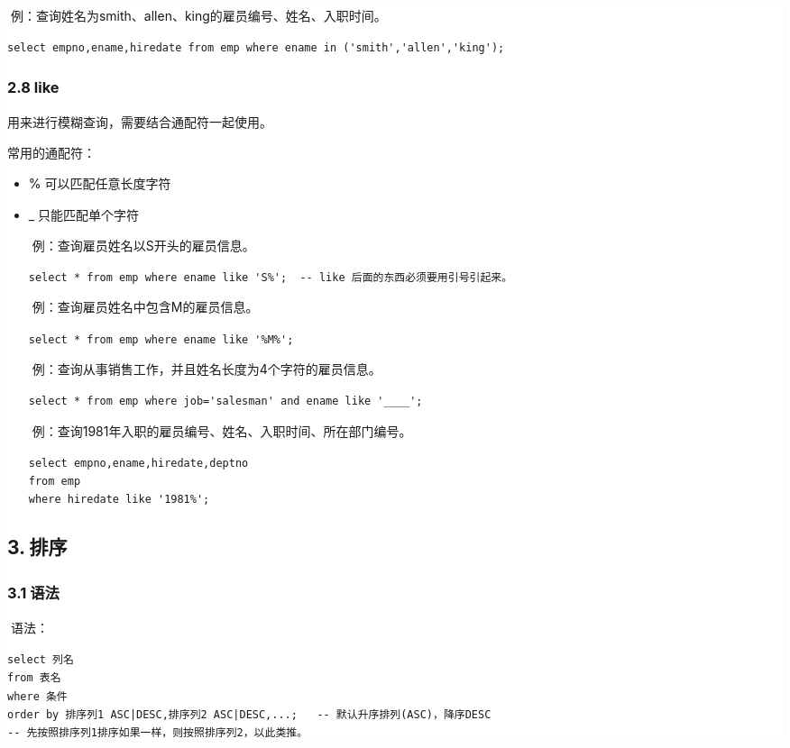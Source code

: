 ​		例：查询姓名为smith、allen、king的雇员编号、姓名、入职时间。

```mysql
select empno,ename,hiredate from emp where ename in ('smith','allen','king');
```



### 2.8 like

用来进行模糊查询，需要结合通配符一起使用。

常用的通配符：

 - %  可以匹配任意长度字符

 - _   只能匹配单个字符

   ​	例：查询雇员姓名以S开头的雇员信息。

   ```mysql
   select * from emp where ename like 'S%';  -- like 后面的东西必须要用引号引起来。
   ```

   ​	例：查询雇员姓名中包含M的雇员信息。

   ```mysql
   select * from emp where ename like '%M%';
   ```

   ​	例：查询从事销售工作，并且姓名长度为4个字符的雇员信息。

   ```mysql
   select * from emp where job='salesman' and ename like '____';
   ```

   ​	例：查询1981年入职的雇员编号、姓名、入职时间、所在部门编号。

   ```mysql
   select empno,ename,hiredate,deptno 
   from emp 
   where hiredate like '1981%';
   ```



## 3. 排序

### 3.1 语法

​		语法：

```mysql
select 列名 
from 表名 
where 条件
order by 排序列1 ASC|DESC,排序列2 ASC|DESC,...;   -- 默认升序排列(ASC)，降序DESC
-- 先按照排序列1排序如果一样，则按照排序列2，以此类推。
```


